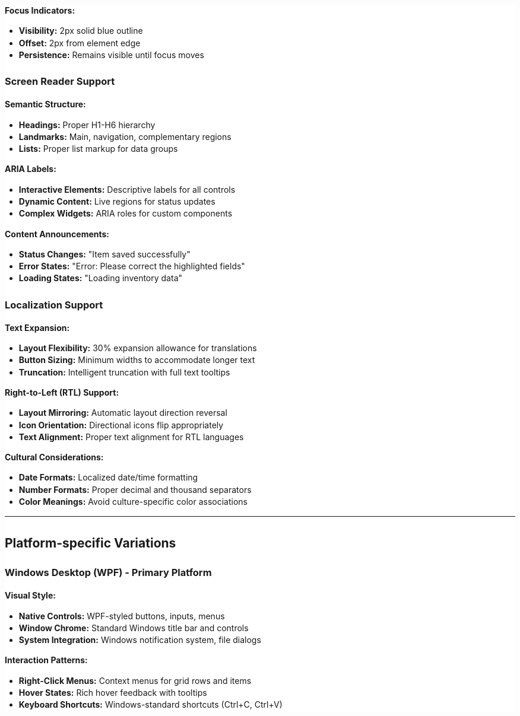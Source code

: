 **Focus Indicators:**
- **Visibility:** 2px solid blue outline
- **Offset:** 2px from element edge
- **Persistence:** Remains visible until focus moves

### Screen Reader Support

**Semantic Structure:**
- **Headings:** Proper H1-H6 hierarchy
- **Landmarks:** Main, navigation, complementary regions
- **Lists:** Proper list markup for data groups

**ARIA Labels:**
- **Interactive Elements:** Descriptive labels for all controls
- **Dynamic Content:** Live regions for status updates
- **Complex Widgets:** ARIA roles for custom components

**Content Announcements:**
- **Status Changes:** "Item saved successfully"
- **Error States:** "Error: Please correct the highlighted fields"
- **Loading States:** "Loading inventory data"

### Localization Support

**Text Expansion:**
- **Layout Flexibility:** 30% expansion allowance for translations
- **Button Sizing:** Minimum widths to accommodate longer text
- **Truncation:** Intelligent truncation with full text tooltips

**Right-to-Left (RTL) Support:**
- **Layout Mirroring:** Automatic layout direction reversal
- **Icon Orientation:** Directional icons flip appropriately
- **Text Alignment:** Proper text alignment for RTL languages

**Cultural Considerations:**
- **Date Formats:** Localized date/time formatting
- **Number Formats:** Proper decimal and thousand separators
- **Color Meanings:** Avoid culture-specific color associations

---

## Platform-specific Variations

### Windows Desktop (WPF) - Primary Platform

**Visual Style:**
- **Native Controls:** WPF-styled buttons, inputs, menus
- **Window Chrome:** Standard Windows title bar and controls
- **System Integration:** Windows notification system, file dialogs

**Interaction Patterns:**
- **Right-Click Menus:** Context menus for grid rows and items
- **Hover States:** Rich hover feedback with tooltips
- **Keyboard Shortcuts:** Windows-standard shortcuts (Ctrl+C, Ctrl+V)
